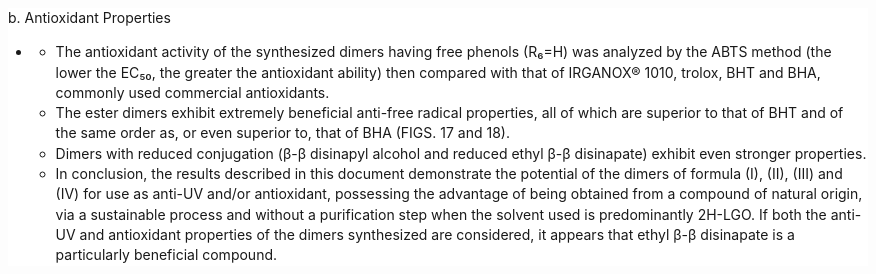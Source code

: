 b. Antioxidant Properties


- - The antioxidant activity of the synthesized dimers having free
    phenols (R₆=H) was analyzed by the ABTS method (the lower the EC₅₀,
    the greater the antioxidant ability) then compared with that of
    IRGANOX® 1010, trolox, BHT and BHA, commonly used commercial
    antioxidants.
  - The ester dimers exhibit extremely beneficial anti-free radical
    properties, all of which are superior to that of BHT and of the same
    order as, or even superior to, that of BHA (FIGS. 17 and 18).
  - Dimers with reduced conjugation (β-β disinapyl alcohol and reduced
    ethyl β-β disinapate) exhibit even stronger properties.
  - In conclusion, the results described in this document demonstrate
    the potential of the dimers of formula (I), (II), (III) and (IV) for
    use as anti-UV and/or antioxidant, possessing the advantage of being
    obtained from a compound of natural origin, via a sustainable
    process and without a purification step when the solvent used is
    predominantly 2H-LGO. If both the anti-UV and antioxidant properties
    of the dimers synthesized are considered, it appears that ethyl β-β
    disinapate is a particularly beneficial compound.

